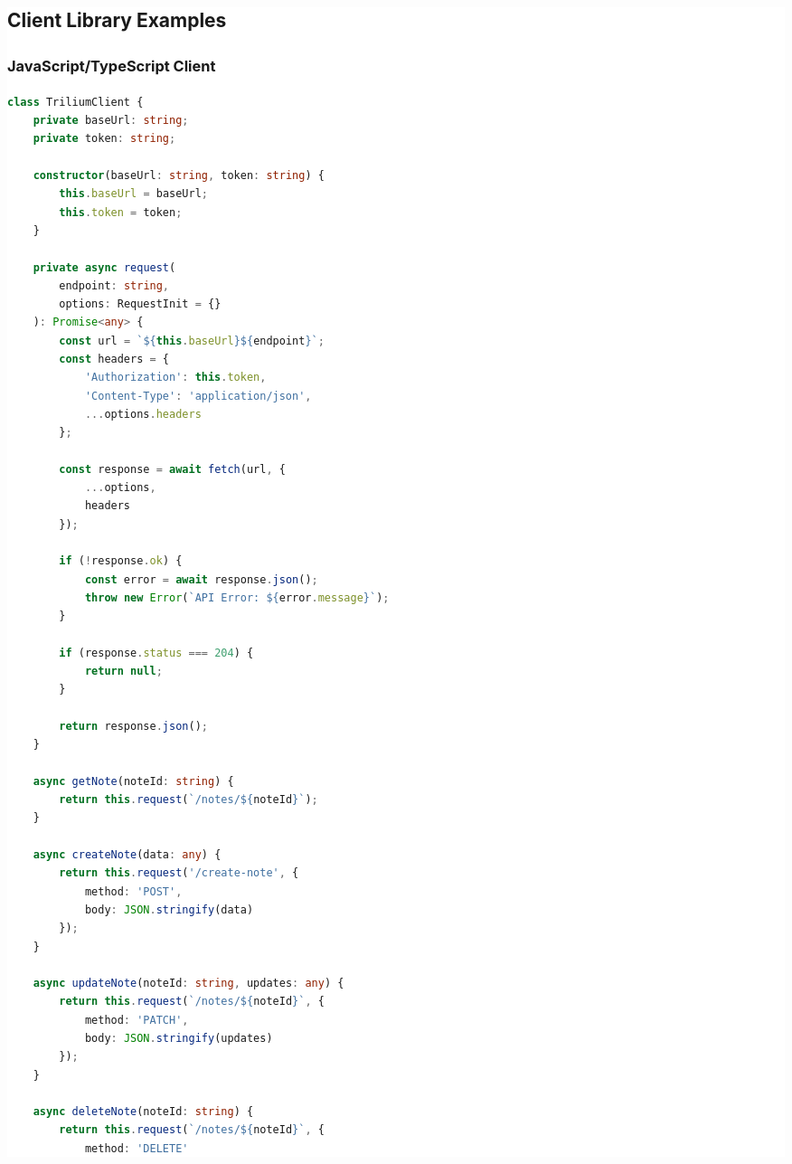 ## Client Library Examples

### JavaScript/TypeScript Client

```typescript
class TriliumClient {
    private baseUrl: string;
    private token: string;
    
    constructor(baseUrl: string, token: string) {
        this.baseUrl = baseUrl;
        this.token = token;
    }
    
    private async request(
        endpoint: string, 
        options: RequestInit = {}
    ): Promise<any> {
        const url = `${this.baseUrl}${endpoint}`;
        const headers = {
            'Authorization': this.token,
            'Content-Type': 'application/json',
            ...options.headers
        };
        
        const response = await fetch(url, {
            ...options,
            headers
        });
        
        if (!response.ok) {
            const error = await response.json();
            throw new Error(`API Error: ${error.message}`);
        }
        
        if (response.status === 204) {
            return null;
        }
        
        return response.json();
    }
    
    async getNote(noteId: string) {
        return this.request(`/notes/${noteId}`);
    }
    
    async createNote(data: any) {
        return this.request('/create-note', {
            method: 'POST',
            body: JSON.stringify(data)
        });
    }
    
    async updateNote(noteId: string, updates: any) {
        return this.request(`/notes/${noteId}`, {
            method: 'PATCH',
            body: JSON.stringify(updates)
        });
    }
    
    async deleteNote(noteId: string) {
        return this.request(`/notes/${noteId}`, {
            method: 'DELETE'
```